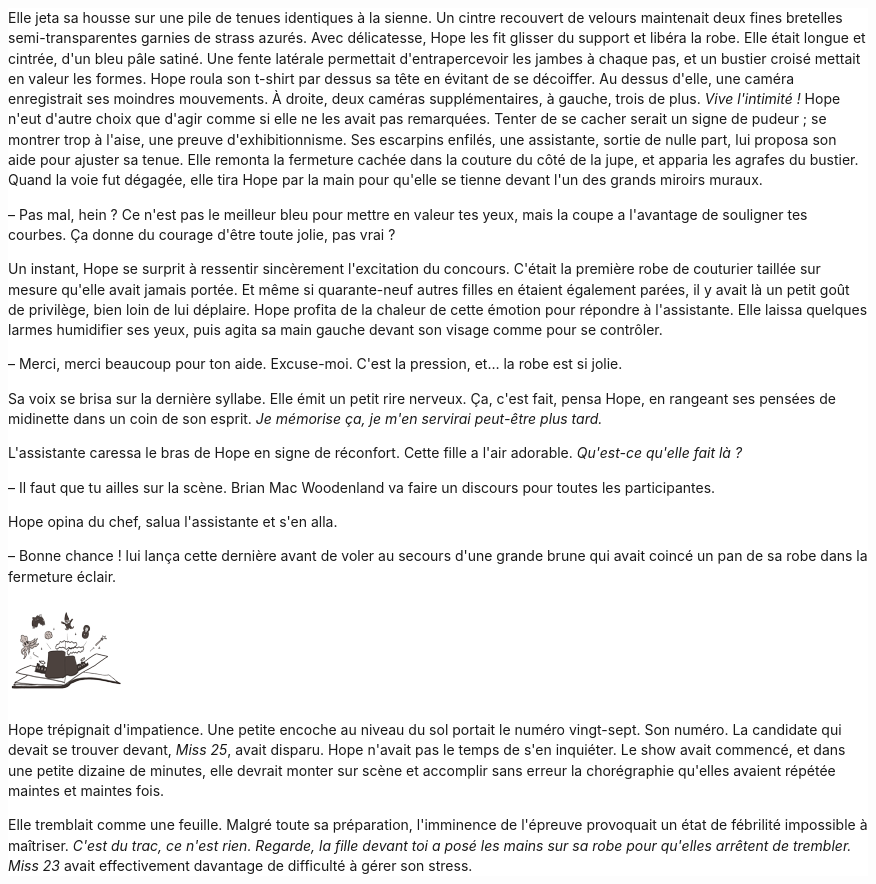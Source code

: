 Elle jeta sa housse sur une pile de tenues identiques à la sienne. Un cintre recouvert de velours maintenait deux fines bretelles semi-transparentes garnies de strass azurés. Avec délicatesse, Hope les fit glisser du support et libéra la robe. Elle était longue et cintrée, d'un bleu pâle satiné. Une fente latérale permettait d'entrapercevoir les jambes à chaque pas, et un bustier croisé mettait en valeur les formes. Hope roula son t-shirt par dessus sa tête en évitant de se décoiffer. Au dessus d'elle, une caméra enregistrait ses moindres mouvements. À droite, deux caméras supplémentaires, à gauche, trois de plus. <em>Vive l'intimité !</em> Hope n'eut d'autre choix que d'agir comme si elle ne les avait pas remarquées. Tenter de se cacher serait un signe de pudeur ; se montrer trop à l'aise, une preuve d'exhibitionnisme. Ses escarpins enfilés, une assistante, sortie de nulle part, lui proposa son aide pour ajuster sa tenue. Elle remonta la fermeture cachée dans la couture du côté de la jupe, et apparia les agrafes du bustier. Quand la voie fut dégagée, elle tira Hope par la main pour qu'elle se tienne devant l'un des grands miroirs muraux.

– Pas mal, hein ? Ce n'est pas le meilleur bleu pour mettre en valeur tes yeux, mais la coupe a l'avantage de souligner tes courbes. Ça donne du courage d'être toute jolie, pas vrai ?

Un instant, Hope se surprit à ressentir sincèrement l'excitation du concours. C'était la première robe de couturier taillée sur mesure qu'elle avait jamais portée. Et même si quarante-neuf autres filles en étaient également parées, il y avait là un petit goût de privilège, bien loin de lui déplaire. Hope profita de la chaleur de cette émotion pour répondre à l'assistante. Elle laissa quelques larmes humidifier ses yeux, puis agita sa main gauche devant son visage comme pour se contrôler.

– Merci, merci beaucoup pour ton aide. Excuse-moi. C'est la pression, et… la robe est si jolie.

Sa voix se brisa sur la dernière syllabe. Elle émit un petit rire nerveux. Ça, c'est fait, pensa Hope, en rangeant ses pensées de midinette dans un coin de son esprit. <em>Je mémorise ça, je m'en servirai peut-être plus tard.</em>

L'assistante caressa le bras de Hope en signe de réconfort. Cette fille a l'air adorable. <em>Qu'est-ce qu'elle fait là ?</em>

– Il faut que tu ailles sur la scène. Brian Mac Woodenland va faire un discours pour toutes les participantes.

Hope opina du chef, salua l'assistante et s'en alla.

– Bonne chance ! lui lança cette dernière avant de voler au secours d'une grande brune qui avait coincé un pan de sa robe dans la fermeture éclair.

<div class="separation">
<img class="img-sep-para" src="/images/Logo-paragraphe.png" />
</div>


Hope trépignait d'impatience. Une petite encoche au niveau du sol portait le numéro vingt-sept. Son numéro. La candidate qui devait se trouver devant, <em>Miss 25</em>, avait disparu. Hope n'avait pas le temps de s'en inquiéter. Le show avait commencé, et dans une petite dizaine de minutes, elle devrait monter sur scène et accomplir sans erreur la chorégraphie qu'elles avaient répétée maintes et maintes fois.

Elle tremblait comme une feuille. Malgré toute sa préparation, l'imminence de l'épreuve provoquait un état de fébrilité impossible à maîtriser. <em>C'est du trac, ce n'est rien. Regarde, la fille devant toi a posé les mains sur sa robe pour qu'elles arrêtent de trembler.</em> <em>Miss 23</em> avait effectivement davantage de difficulté à gérer son stress.
